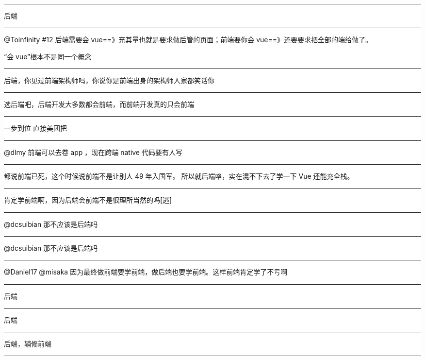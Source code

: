 ---------------------------------------------------

后端

---------------------------------------------------

@Toinfinity #12 后端需要会 vue==》充其量也就是要求做后管的页面；前端要你会 vue==》还要要求把全部的端给做了。

“会 vue”根本不是同一个概念

---------------------------------------------------

后端，你见过前端架构师吗，你说你是前端出身的架构师人家都笑话你

---------------------------------------------------

选后端吧，后端开发大多数都会前端，而前端开发真的只会前端

---------------------------------------------------

一步到位 直接美团把

---------------------------------------------------

@dlmy 前端可以去卷 app ，现在跨端 native 代码要有人写

---------------------------------------------------

都说前端已死，这个时候说前端不是让别人 49 年入国军。
所以就后端咯，实在混不下去了学一下 Vue 还能充全栈。

---------------------------------------------------

肯定学前端啊，因为后端会前端不是很理所当然的吗[逃]

---------------------------------------------------

@dcsuibian 那不应该是后端吗

---------------------------------------------------

@dcsuibian 那不应该是后端吗

---------------------------------------------------

@Daniel17 
@misaka 因为最终做前端要学前端，做后端也要学前端。这样前端肯定学了不亏啊

---------------------------------------------------

后端

---------------------------------------------------

后端

---------------------------------------------------

后端，辅修前端

---------------------------------------------------
